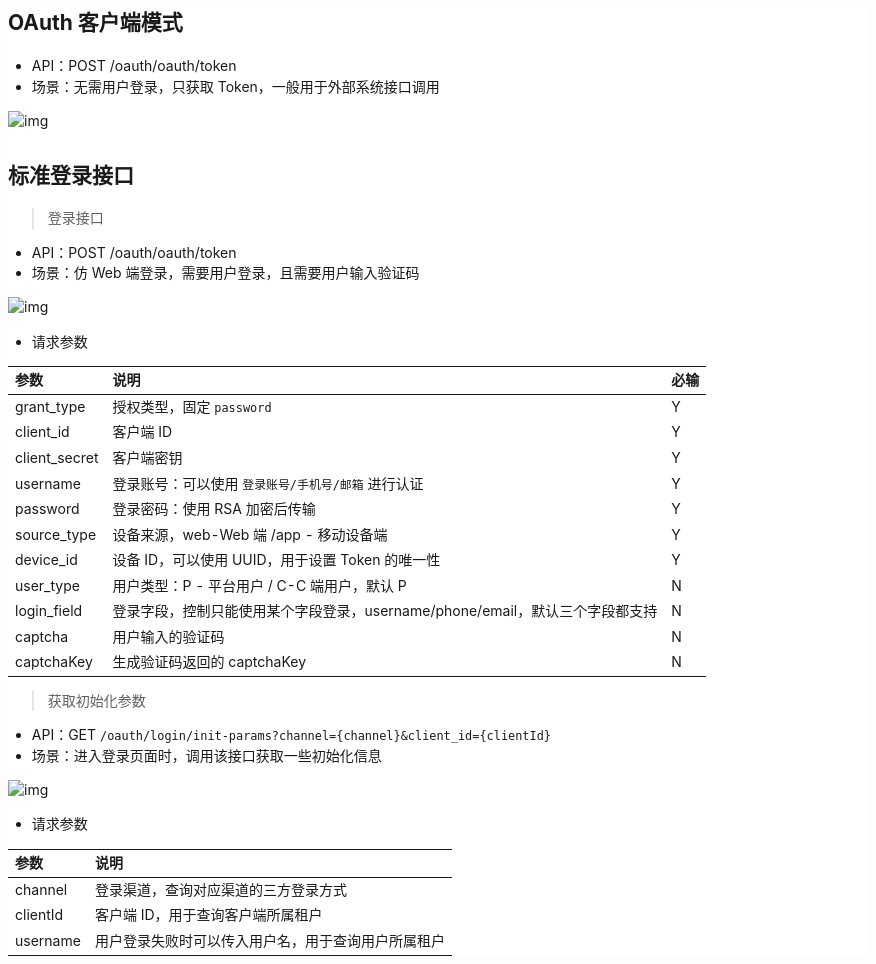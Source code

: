 ## OAuth 客户端模式

- API：POST /oauth/oauth/token
- 场景：无需用户登录，只获取 Token，一般用于外部系统接口调用

![img](http://hzerodoc.saas.hand-china.com/img/docs/service/oauth/1559623482.png)

## 标准登录接口

> 登录接口

- API：POST /oauth/oauth/token
- 场景：仿 Web 端登录，需要用户登录，且需要用户输入验证码

![img](http://hzerodoc.saas.hand-china.com/img/docs/service/oauth/1559624776.png)

- 请求参数

| 参数          | 说明                                                         | 必输 |
| :------------ | :----------------------------------------------------------- | :--- |
| grant_type    | 授权类型，固定 `password`                                    | Y    |
| client_id     | 客户端 ID                                                    | Y    |
| client_secret | 客户端密钥                                                   | Y    |
| username      | 登录账号：可以使用 `登录账号/手机号/邮箱` 进行认证           | Y    |
| password      | 登录密码：使用 RSA 加密后传输                                | Y    |
| source_type   | 设备来源，web-Web 端 /app - 移动设备端                       | Y    |
| device_id     | 设备 ID，可以使用 UUID，用于设置 Token 的唯一性              | Y    |
| user_type     | 用户类型：P - 平台用户 / C-C 端用户，默认 P                  | N    |
| login_field   | 登录字段，控制只能使用某个字段登录，username/phone/email，默认三个字段都支持 | N    |
| captcha       | 用户输入的验证码                                             | N    |
| captchaKey    | 生成验证码返回的 captchaKey                                  | N    |

> 获取初始化参数

- API：GET `/oauth/login/init-params?channel={channel}&client_id={clientId}`
- 场景：进入登录页面时，调用该接口获取一些初始化信息

![img](http://hzerodoc.saas.hand-china.com/img/docs/service/oauth/oauth_1568085294.png)

- 请求参数

| 参数     | 说明                                               |
| :------- | :------------------------------------------------- |
| channel  | 登录渠道，查询对应渠道的三方登录方式               |
| clientId | 客户端 ID，用于查询客户端所属租户                  |
| username | 用户登录失败时可以传入用户名，用于查询用户所属租户 |
